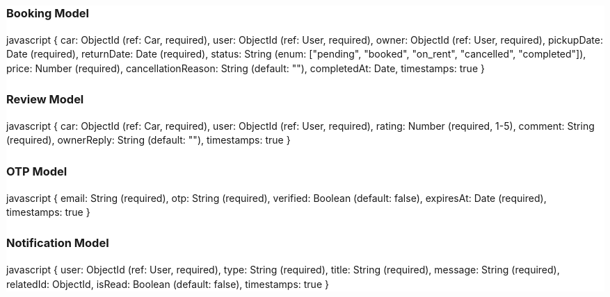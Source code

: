 
### Booking Model
javascript
{
  car: ObjectId (ref: Car, required),
  user: ObjectId (ref: User, required),
  owner: ObjectId (ref: User, required),
  pickupDate: Date (required),
  returnDate: Date (required),
  status: String (enum: ["pending", "booked", "on_rent", "cancelled", "completed"]),
  price: Number (required),
  cancellationReason: String (default: ""),
  completedAt: Date,
  timestamps: true
}


### Review Model
javascript
{
  car: ObjectId (ref: Car, required),
  user: ObjectId (ref: User, required),
  rating: Number (required, 1-5),
  comment: String (required),
  ownerReply: String (default: ""),
  timestamps: true
}


### OTP Model
javascript
{
  email: String (required),
  otp: String (required),
  verified: Boolean (default: false),
  expiresAt: Date (required),
  timestamps: true
}


### Notification Model
javascript
{
  user: ObjectId (ref: User, required),
  type: String (required),
  title: String (required),
  message: String (required),
  relatedId: ObjectId,
  isRead: Boolean (default: false),
  timestamps: true
}
